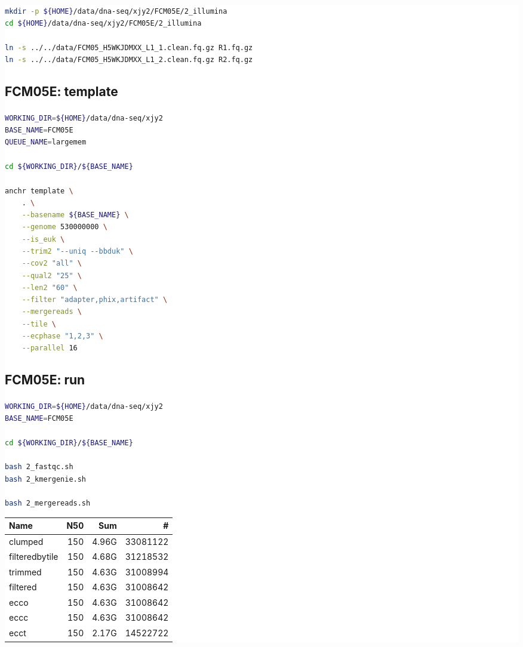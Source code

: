 ```bash
mkdir -p ${HOME}/data/dna-seq/xjy2/FCM05E/2_illumina
cd ${HOME}/data/dna-seq/xjy2/FCM05E/2_illumina

ln -s ../../data/FCM05_H5WKJDMXX_L1_1.clean.fq.gz R1.fq.gz
ln -s ../../data/FCM05_H5WKJDMXX_L1_2.clean.fq.gz R2.fq.gz

```

## FCM05E: template

```bash
WORKING_DIR=${HOME}/data/dna-seq/xjy2
BASE_NAME=FCM05E
QUEUE_NAME=largemem

cd ${WORKING_DIR}/${BASE_NAME}

anchr template \
    . \
    --basename ${BASE_NAME} \
    --genome 530000000 \
    --is_euk \
    --trim2 "--uniq --bbduk" \
    --cov2 "all" \
    --qual2 "25" \
    --len2 "60" \
    --filter "adapter,phix,artifact" \
    --mergereads \
    --tile \
    --ecphase "1,2,3" \
    --parallel 16

```

## FCM05E: run

```bash
WORKING_DIR=${HOME}/data/dna-seq/xjy2
BASE_NAME=FCM05E

cd ${WORKING_DIR}/${BASE_NAME}

bash 2_fastqc.sh
bash 2_kmergenie.sh

bash 2_mergereads.sh

```

| Name           | N50 |     Sum |        # |
|:---------------|----:|--------:|---------:|
| clumped        | 150 |   4.96G | 33081122 |
| filteredbytile | 150 |   4.68G | 31218532 |
| trimmed        | 150 |   4.63G | 31008994 |
| filtered       | 150 |   4.63G | 31008642 |
| ecco           | 150 |   4.63G | 31008642 |
| eccc           | 150 |   4.63G | 31008642 |
| ecct           | 150 |   2.17G | 14522722 |